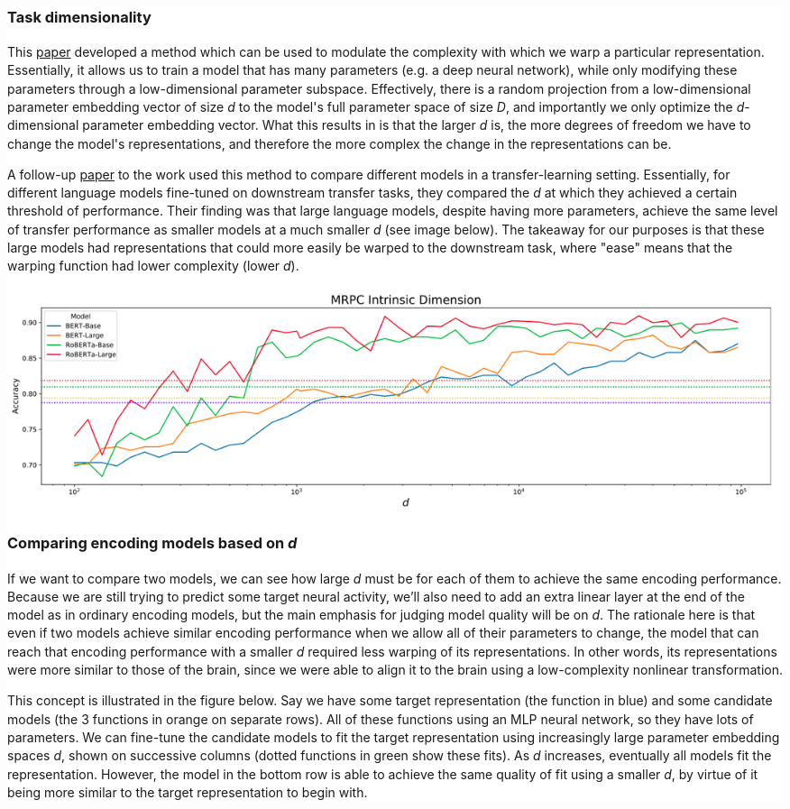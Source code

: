 ### Task dimensionality

This [paper](https://arxiv.org/abs/1804.08838) developed a method which can be used to modulate the complexity with which we warp a particular representation. Essentially, it allows us to train a model that has many parameters (e.g. a deep neural network), while only modifying these parameters through a low-dimensional parameter subspace. Effectively, there is a random projection from a low-dimensional parameter embedding vector of size $d$ to the model's full parameter space of size $D$, and importantly we only optimize the $d$-dimensional parameter embedding vector. What this results in is that the larger $d$ is, the more degrees of freedom we have to change the model's representations, and therefore the more complex the change in the representations can be.

A follow-up [paper](https://arxiv.org/abs/2012.13255) to the work used this method to compare different models in a transfer-learning setting. Essentially, for different language models fine-tuned on downstream transfer tasks, they compared the $d$ at which they achieved a certain threshold of performance. Their finding was that large language models, despite having more parameters, achieve the same level of transfer performance as smaller models at a much smaller $d$ (see image below). The takeaway for our purposes is that these large models had representations that could more easily be warped to the downstream task, where "ease" means that the warping function had lower complexity (lower $d$).

![](README_images/task_dimensionality.png)

### Comparing encoding models based on $d$

If we want to compare two models, we can see how large $d$ must be for each of them to achieve the same encoding performance. Because we are still trying to predict some target neural activity, we’ll also need to add an extra linear layer at the end of the model as in ordinary encoding models, but the main emphasis for judging model quality will be on $d$. The rationale here is that even if two models achieve similar encoding performance when we allow all of their parameters to change, the model that can reach that encoding performance with a smaller $d$ required less warping of its representations. In other words, its representations were more similar to those of the brain, since we were able to align it to the brain using a low-complexity nonlinear transformation.

This concept is illustrated in the figure below. Say we have some target representation (the function in blue) and some candidate models (the 3 functions in orange on separate rows). All of these functions using an MLP neural network, so they have lots of parameters. We can fine-tune the candidate models to fit the target representation using increasingly large parameter embedding spaces $d$, shown on successive columns (dotted functions in green show these fits). As $d$ increases, eventually all models fit the representation. However, the model in the bottom row is able to achieve the same quality of fit using a smaller $d$, by virtue of it being more similar to the target representation to begin with.

